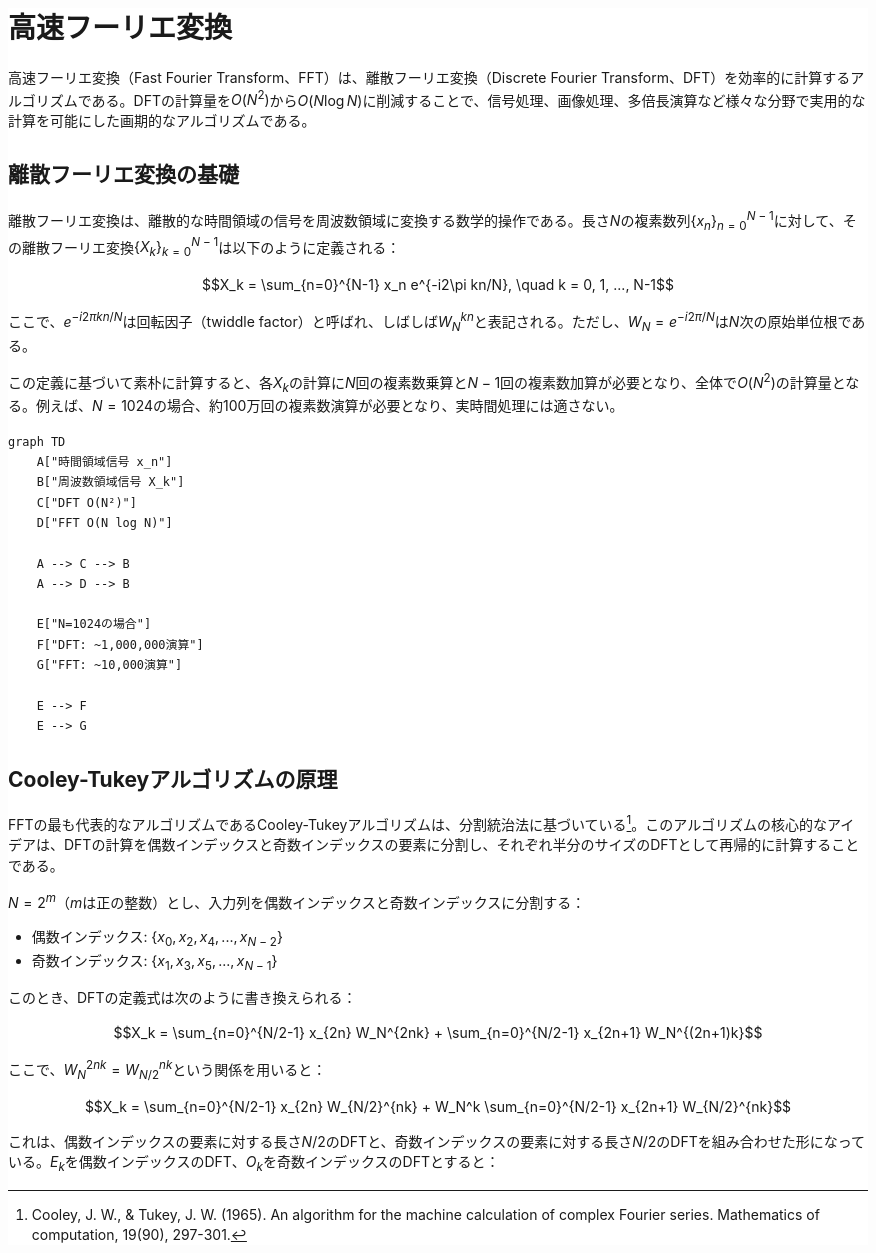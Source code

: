 # 高速フーリエ変換

高速フーリエ変換（Fast Fourier Transform、FFT）は、離散フーリエ変換（Discrete Fourier Transform、DFT）を効率的に計算するアルゴリズムである。DFTの計算量を$O(N^2)$から$O(N \log N)$に削減することで、信号処理、画像処理、多倍長演算など様々な分野で実用的な計算を可能にした画期的なアルゴリズムである。

## 離散フーリエ変換の基礎

離散フーリエ変換は、離散的な時間領域の信号を周波数領域に変換する数学的操作である。長さ$N$の複素数列$\{x_n\}_{n=0}^{N-1}$に対して、その離散フーリエ変換$\{X_k\}_{k=0}^{N-1}$は以下のように定義される：

$$X_k = \sum_{n=0}^{N-1} x_n e^{-i2\pi kn/N}, \quad k = 0, 1, ..., N-1$$

ここで、$e^{-i2\pi kn/N}$は回転因子（twiddle factor）と呼ばれ、しばしば$W_N^{kn}$と表記される。ただし、$W_N = e^{-i2\pi/N}$は$N$次の原始単位根である。

この定義に基づいて素朴に計算すると、各$X_k$の計算に$N$回の複素数乗算と$N-1$回の複素数加算が必要となり、全体で$O(N^2)$の計算量となる。例えば、$N = 1024$の場合、約100万回の複素数演算が必要となり、実時間処理には適さない。

```mermaid
graph TD
    A["時間領域信号 x_n"]
    B["周波数領域信号 X_k"]
    C["DFT O(N²)"]
    D["FFT O(N log N)"]
    
    A --> C --> B
    A --> D --> B
    
    E["N=1024の場合"]
    F["DFT: ~1,000,000演算"]
    G["FFT: ~10,000演算"]
    
    E --> F
    E --> G
```

## Cooley-Tukeyアルゴリズムの原理

FFTの最も代表的なアルゴリズムであるCooley-Tukeyアルゴリズムは、分割統治法に基づいている[^1]。このアルゴリズムの核心的なアイデアは、DFTの計算を偶数インデックスと奇数インデックスの要素に分割し、それぞれ半分のサイズのDFTとして再帰的に計算することである。

$N = 2^m$（$m$は正の整数）とし、入力列を偶数インデックスと奇数インデックスに分割する：
- 偶数インデックス: $\{x_0, x_2, x_4, ..., x_{N-2}\}$
- 奇数インデックス: $\{x_1, x_3, x_5, ..., x_{N-1}\}$

このとき、DFTの定義式は次のように書き換えられる：

$$X_k = \sum_{n=0}^{N/2-1} x_{2n} W_N^{2nk} + \sum_{n=0}^{N/2-1} x_{2n+1} W_N^{(2n+1)k}$$

ここで、$W_N^{2nk} = W_{N/2}^{nk}$という関係を用いると：

$$X_k = \sum_{n=0}^{N/2-1} x_{2n} W_{N/2}^{nk} + W_N^k \sum_{n=0}^{N/2-1} x_{2n+1} W_{N/2}^{nk}$$

これは、偶数インデックスの要素に対する長さ$N/2$のDFTと、奇数インデックスの要素に対する長さ$N/2$のDFTを組み合わせた形になっている。$E_k$を偶数インデックスのDFT、$O_k$を奇数インデックスのDFTとすると：


[^1]: Cooley, J. W., & Tukey, J. W. (1965). An algorithm for the machine calculation of complex Fourier series. Mathematics of computation, 19(90), 297-301.
[^2]: Duhamel, P., & Vetterli, M. (1990). Fast Fourier transforms: a tutorial review and a state of the art. Signal processing, 19(4), 259-299.
[^3]: Frigo, M., & Johnson, S. G. (2005). The design and implementation of FFTW3. Proceedings of the IEEE, 93(2), 216-231.
[^4]: Schönhage, A., & Strassen, V. (1971). Schnelle multiplikation großer zahlen. Computing, 7(3), 281-292.
[^5]: Hassanieh, H., Indyk, P., Katabi, D., & Price, E. (2012). Simple and practical algorithm for sparse Fourier transform. In Proceedings of the twenty-third annual ACM-SIAM symposium on Discrete algorithms (pp. 1183-1194).